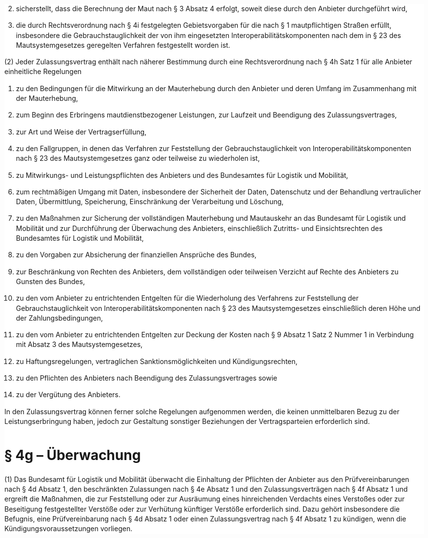 2. sicherstellt, dass die Berechnung der Maut nach § 3 Absatz 4 erfolgt, soweit diese durch den Anbieter durchgeführt wird,

3. die durch Rechtsverordnung nach § 4i festgelegten Gebietsvorgaben für die nach § 1 mautpflichtigen Straßen erfüllt, insbesondere die Gebrauchstauglichkeit der von ihm eingesetzten Interoperabilitätskomponenten nach dem in § 23 des Mautsystemgesetzes geregelten Verfahren festgestellt worden ist.

(2) Jeder Zulassungsvertrag enthält nach näherer Bestimmung durch eine Rechtsverordnung nach § 4h Satz 1 für alle Anbieter einheitliche Regelungen

1. zu den Bedingungen für die Mitwirkung an der Mauterhebung durch den Anbieter und deren Umfang im Zusammenhang mit der Mauterhebung,

2. zum Beginn des Erbringens mautdienstbezogener Leistungen, zur Laufzeit und Beendigung des Zulassungsvertrages,

3. zur Art und Weise der Vertragserfüllung,

4. zu den Fallgruppen, in denen das Verfahren zur Feststellung der Gebrauchstauglichkeit von Interoperabilitätskomponenten nach § 23 des Mautsystemgesetzes ganz oder teilweise zu wiederholen ist,

5. zu Mitwirkungs- und Leistungspflichten des Anbieters und des Bundesamtes für Logistik und Mobilität,

6. zum rechtmäßigen Umgang mit Daten, insbesondere der Sicherheit der Daten, Datenschutz und der Behandlung vertraulicher Daten, Übermittlung, Speicherung, Einschränkung der Verarbeitung und Löschung,

7. zu den Maßnahmen zur Sicherung der vollständigen Mauterhebung und Mautauskehr an das Bundesamt für Logistik und Mobilität und zur Durchführung der Überwachung des Anbieters, einschließlich Zutritts- und Einsichtsrechten des Bundesamtes für Logistik und Mobilität,

8. zu den Vorgaben zur Absicherung der finanziellen Ansprüche des Bundes,

9. zur Beschränkung von Rechten des Anbieters, dem vollständigen oder teilweisen Verzicht auf Rechte des Anbieters zu Gunsten des Bundes,

10. zu den vom Anbieter zu entrichtenden Entgelten für die Wiederholung des Verfahrens zur Feststellung der Gebrauchstauglichkeit von Interoperabilitätskomponenten nach § 23 des Mautsystemgesetzes einschließlich deren Höhe und der Zahlungsbedingungen,

11. zu den vom Anbieter zu entrichtenden Entgelten zur Deckung der Kosten nach § 9 Absatz 1 Satz 2 Nummer 1 in Verbindung mit Absatz 3 des Mautsystemgesetzes,

12. zu Haftungsregelungen, vertraglichen Sanktionsmöglichkeiten und Kündigungsrechten,

13. zu den Pflichten des Anbieters nach Beendigung des Zulassungsvertrages sowie

14. zu der Vergütung des Anbieters.

In den Zulassungsvertrag können ferner solche Regelungen aufgenommen werden, die keinen unmittelbaren Bezug zu der Leistungserbringung haben, jedoch zur Gestaltung sonstiger Beziehungen der Vertragsparteien erforderlich sind.

# § 4g – Überwachung

(1) Das Bundesamt für Logistik und Mobilität überwacht die Einhaltung der Pflichten der Anbieter aus den Prüfvereinbarungen nach § 4d Absatz 1, den beschränkten Zulassungen nach § 4e Absatz 1 und den Zulassungsverträgen nach § 4f Absatz 1 und ergreift die Maßnahmen, die zur Feststellung oder zur Ausräumung eines hinreichenden Verdachts eines Verstoßes oder zur Beseitigung festgestellter Verstöße oder zur Verhütung künftiger Verstöße erforderlich sind. Dazu gehört insbesondere die Befugnis, eine Prüfvereinbarung nach § 4d Absatz 1 oder einen Zulassungsvertrag nach § 4f Absatz 1 zu kündigen, wenn die Kündigungsvoraussetzungen vorliegen.
